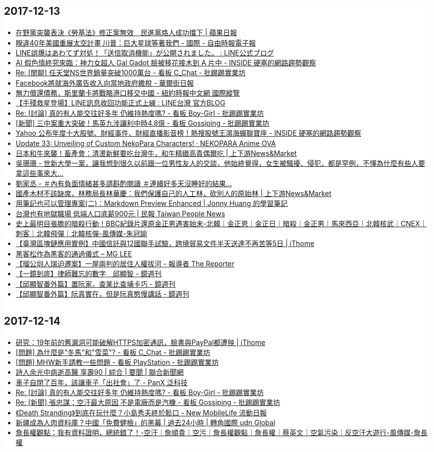 ## 2017-12-13

- [在野黨突襲表決《勞基法》修正案無效　民進黨烙人成功擋下 | 蘋果日報](https://tw.news.appledaily.com/life/realtime/20171213/1258415/)
- [睽違40年美國重展太空計畫 川普：巨大星球等著我們 - 國際 - 自由時報電子報](http://news.ltn.com.tw/news/world/breakingnews/2280420)
- [LINE誤爆はあわてず対処！「送信取消機能」が公開されました。 : LINE公式ブログ](http://official-blog.line.me/ja/archives/73556750.html)
- [AI 假色情終究來臨：神力女超人 Gal Gadot 臉被移花接木到 A 片中 - INSIDE 硬塞的網路趨勢觀察](https://www.inside.com.tw/2017/12/13/gal-gadot-fake-ai-porn)
- [Re: [閒聊] 任天堂NS世界銷量突破1000萬台 - 看板 C_Chat - 批踢踢實業坊](https://www.ptt.cc/bbs/C_Chat/M.1513129058.A.245.html)
- [Facebook將就海外廣告收入向當地政府繳稅 - 華爾街日報](http://cn.wsj.com/big5/20171213/tec083146.asp)
- [無力償還債務，斯里蘭卡將戰略港口移交中國 - 紐約時報中文網 國際縱覽](https://cn.nytimes.com/world/20171213/sri-lanka-china-port/zh-hant/)
- [【手殘救星登場】LINE訊息收回功能正式上線 : LINE台灣 官方BLOG](http://official-blog.line.me/tw/archives/74038475.html)
- [Re: [討論] 真的有人能交往好多年 仍維持熱度嗎? - 看板 Boy-Girl - 批踢踢實業坊](https://www.ptt.cc/bbs/Boy-Girl/M.1513104984.A.3BC.html)
- [[新聞] 三中案重大突破！馬英九涉讓利中時4.8億 - 看板 Gossiping - 批踢踢實業坊](https://www.ptt.cc/bbs/Gossiping/M.1513127296.A.598.html)
- [Yahoo 公布年度十大股號、財經事件、財經直播影音榜！熱搜股號王鴻海蟬聯寶座 - INSIDE 硬塞的網路趨勢觀察](https://www.inside.com.tw/2017/12/13/yahoo-search-in-2017)
- [Update 33: Unveiling of Custom NekoPara Characters! · NEKOPARA Anime OVA](https://www.kickstarter.com/projects/sekaiproject/nekopara-anime-ova/posts/2069770) 
- [日本和牛來襲！畜產會：清燙新鮮要吃台灣牛，和牛精緻高貴偶爾吃 | 上下游News&Market](https://www.newsmarket.com.tw/blog/103570/)
- [吳珊珊 - 世新大學一案，讓我想到很久以前跟一位男性友人的交談，他始終覺得，女生被騷擾、侵犯，都是罕例，不懂為什麼有些人要拿這些事來大...](https://www.facebook.com/permalink.php?story_fbid=1873928349288234&id=100000132604046)
- [劉家丞 - ＃內有負面情緒甚多請斟酌閱讀 ＃連續好多天沒睡好的結果...](https://www.facebook.com/jojojerryliu/posts/10155020921245965)
- [國產木材不該缺席，林務局長林華慶：我們保護自己的人工林，砍別人的原始林 | 上下游News&Market](https://www.newsmarket.com.tw/blog/103541/)
- [用筆記也可以管理專案(二)：Markdown Preview Enhanced | Jonny Huang 的學習筆記](https://jonny-huang.github.io/projects/02_markdown_preview_enhanced/)
- [台灣也有地獄職場 低端人口底薪900元 | 民報 Taiwan People News](http://www.peoplenews.tw/news/f79f4774-bb4f-4804-9b1e-1dbdf9ffe38c)
- [史上最明目張膽的暗殺行動！BBC紀錄片還原金正男遇害始末-北韓｜金正恩｜金正日｜暗殺｜金正男｜馬來西亞｜北韓核武｜CNEX｜刺客｜北韓飛彈｜北韓核彈-風傳媒-朱冠諭](http://www.storm.mg/article/371640)
- [【臺灣區塊鏈應用實例】中國信託與12國聯手試驗，跨境貿易文件半天送達不再苦等5日 | iThome](https://www.ithome.com.tw/news/119248)
- [黑客松作為黑客的通過儀式 – MG LEE](https://hereismglee.wordpress.com/2017/12/06/hackathonasritual/)
- [【瑠公圳人瑞迫遷案】一屋兩判的居住人權拔河 - 報導者 The Reporter](https://www.twreporter.org/a/liugongjun-forced-eviction)
- [【一鏡到底】律師難忘的數字　邱顯智 - 鏡週刊](https://www.mirrormedia.mg/story/20171207pol007/)
- [【邱顯智番外篇】置阮家，查某比查埔卡巧 - 鏡週刊](https://www.mirrormedia.mg/story/20171207pol005/)
- [【邱顯智番外篇】阮真實在，但是阮真憨慢講話 - 鏡週刊](https://www.mirrormedia.mg/story/20171207pol006/)

## 2017-12-14

- [研究：19年前的舊漏洞可能破解HTTPS加密通訊，臉書與PayPal都遭殃 | iThome](https://www.ithome.com.tw/news/119559)
- [[問題] 為什麼是"冬馬"和"雪菜"? - 看板 C_Chat - 批踢踢實業坊](https://www.ptt.cc/bbs/c_chat/M.1513176101.A.963.html)
- [[問題] MHW新手請教一些問題 - 看板 PlayStation - 批踢踢實業坊](https://www.ptt.cc/bbs/PlayStation/M.1513153167.A.07C.html)
- [詩人余光中病逝高醫 享壽90 | 綜合 | 要聞 | 聯合新聞網](https://udn.com/news/story/7314/2874509)
- [車子自閉了百年，該讓車子「出社會」了 - PanX 泛科技](https://panx.asia/archives/59025)
- [Re: [討論] 真的有人能交往好多年 仍維持熱度嗎? - 看板 Boy-Girl - 批踢踢實業坊](https://www.ptt.cc/bbs/Boy-Girl/M.1513165677.A.7EA.html)
- [Re: [新聞] 張忠謀：空汙最大原因 不是電廠而是汽機 - 看板 Gossiping - 批踢踢實業坊](https://www.ptt.cc/bbs/Gossiping/M.1513228890.A.0A2.html)
- [《Death Stranding》到底在玩什麼？小島秀夫終於鬆口 - New MobileLife 流動日報](https://www.newmobilelife.com/2017/12/13/kojima-talk-about-death-stranding-gameplay-and-story/)
- [新疆成為人肉資料庫？中國「免費健檢」的黑幕 | 過去24小時 | 轉角國際 udn Global](https://global.udn.com/global_vision/story/8662/2874863#prettyPhoto)
- [詹長權觀點：我有資料證明，總統錯了！-空汙｜詹順貴｜空污｜詹長權觀點｜詹長權｜蔡英文｜空氣污染｜反空汙大遊行-風傳媒-詹長權](http://www.storm.mg/article/372205)